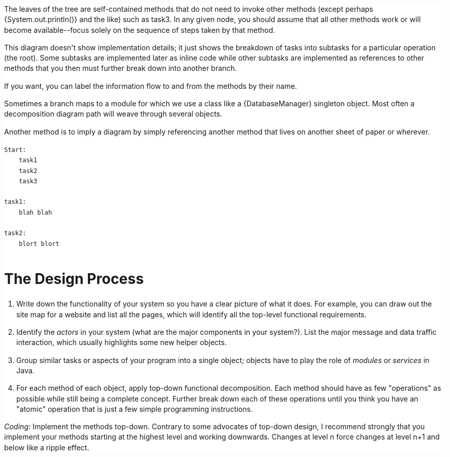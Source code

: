 The leaves of the tree are self-contained methods that do not need to invoke other methods (except perhaps {System.out.println()} and the like) such as task3.  In any given node, you should assume that all other methods work or will become available--focus solely on the sequence of steps taken by that method.

This diagram doesn't show implementation details; it just shows the breakdown of tasks into subtasks for a particular operation (the root).  Some subtasks are implemented later as inline code while other subtasks are implemented as references to other methods that you then must further break down into another branch.

If you want, you can label the information flow to and from the methods by their name.

Sometimes a branch maps to a module for which we use a class like a {DatabaseManager} singleton object.  Most often a decomposition diagram path will weave through several objects.

Another method is to imply a diagram by simply referencing another method that lives on another sheet of paper or wherever.

```
Start:
	task1
	task2
	task3

task1:
	blah blah

task2:
	blort blort
```

# The Design Process

1. Write down the functionality of your system so you have a clear
picture of what it does.  For example, you can draw out the site map
for a website and list all the pages, which will identify all the
top-level functional requirements.

1. Identify the _actors_ in your system (what are the major components
in your system?).  List the major message and data traffic
interaction, which usually highlights some new helper objects.

1. Group similar tasks or aspects of your program into a single
object; objects have to play the role of _modules_ or _services_ in
Java.

1. For each method of each object, apply top-down functional
decomposition.  Each method should have as few "operations" as
possible while still being a complete concept.  Further break down
each of these operations until you think you have an "atomic"
operation that is just a few simple programming instructions.

*Coding*: Implement the methods top-down.  Contrary to some advocates of
top-down design, I recommend strongly that you implement your methods
starting at the highest level and working downwards.  Changes at level
n force changes at level n+1 and below like a ripple effect.
